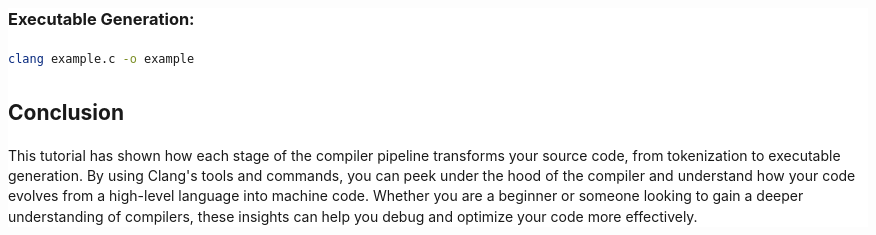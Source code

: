 ### Executable Generation:
```bash
clang example.c -o example
```

## Conclusion
This tutorial has shown how each stage of the compiler pipeline transforms your source code, from tokenization to executable generation. By using Clang's tools and commands, you can peek under the hood of the compiler and understand how your code evolves from a high-level language into machine code. Whether you are a beginner or someone looking to gain a deeper understanding of compilers, these insights can help you debug and optimize your code more effectively.


